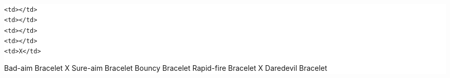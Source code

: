     <td></td>
    <td></td>
    <td></td>
    <td></td>
    <td>X</td>
  </tr>
  <tr>
    <td class="leftText">Bad-aim Bracelet</td>
    <td></td>
    <td></td>
    <td></td>
    <td></td>
    <td></td>
    <td></td>
    <td></td>
    <td></td>
    <td></td>
    <td>X</td>
  </tr>
  <tr>
    <td class="leftText">Sure-aim Bracelet</td>
    <td></td>
    <td></td>
    <td></td>
    <td></td>
    <td></td>
    <td></td>
    <td></td>
    <td></td>
    <td></td>
    <td></td>
  </tr>
  <tr>
    <td class="leftText">Bouncy Bracelet</td>
    <td></td>
    <td></td>
    <td></td>
    <td></td>
    <td></td>
    <td></td>
    <td></td>
    <td></td>
    <td></td>
    <td></td>
  </tr>
  <tr>
    <td class="leftText">Rapid-fire Bracelet</td>
    <td></td>
    <td></td>
    <td></td>
    <td></td>
    <td></td>
    <td></td>
    <td></td>
    <td>X</td>
    <td></td>
    <td></td>
  </tr>
  <tr>
    <td class="leftText">Daredevil Bracelet</td>
    <td></td>
    <td></td>
    <td></td>
    <td></td>